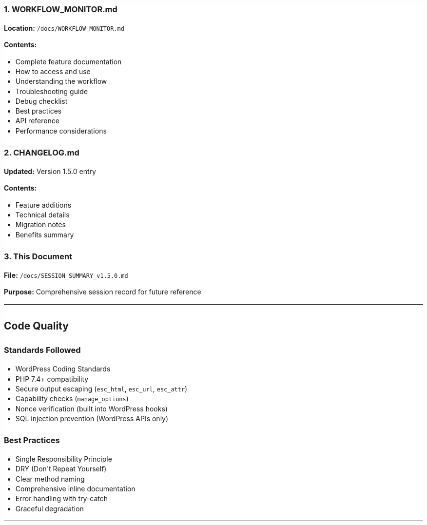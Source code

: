 ### 1. WORKFLOW_MONITOR.md

**Location:** `/docs/WORKFLOW_MONITOR.md`

**Contents:**
- Complete feature documentation
- How to access and use
- Understanding the workflow
- Troubleshooting guide
- Debug checklist
- Best practices
- API reference
- Performance considerations

### 2. CHANGELOG.md

**Updated:** Version 1.5.0 entry

**Contents:**
- Feature additions
- Technical details
- Migration notes
- Benefits summary

### 3. This Document

**File:** `/docs/SESSION_SUMMARY_v1.5.0.md`

**Purpose:** Comprehensive session record for future reference

---

## Code Quality

### Standards Followed

- WordPress Coding Standards
- PHP 7.4+ compatibility
- Secure output escaping (`esc_html`, `esc_url`, `esc_attr`)
- Capability checks (`manage_options`)
- Nonce verification (built into WordPress hooks)
- SQL injection prevention (WordPress APIs only)

### Best Practices

- Single Responsibility Principle
- DRY (Don't Repeat Yourself)
- Clear method naming
- Comprehensive inline documentation
- Error handling with try-catch
- Graceful degradation

---
